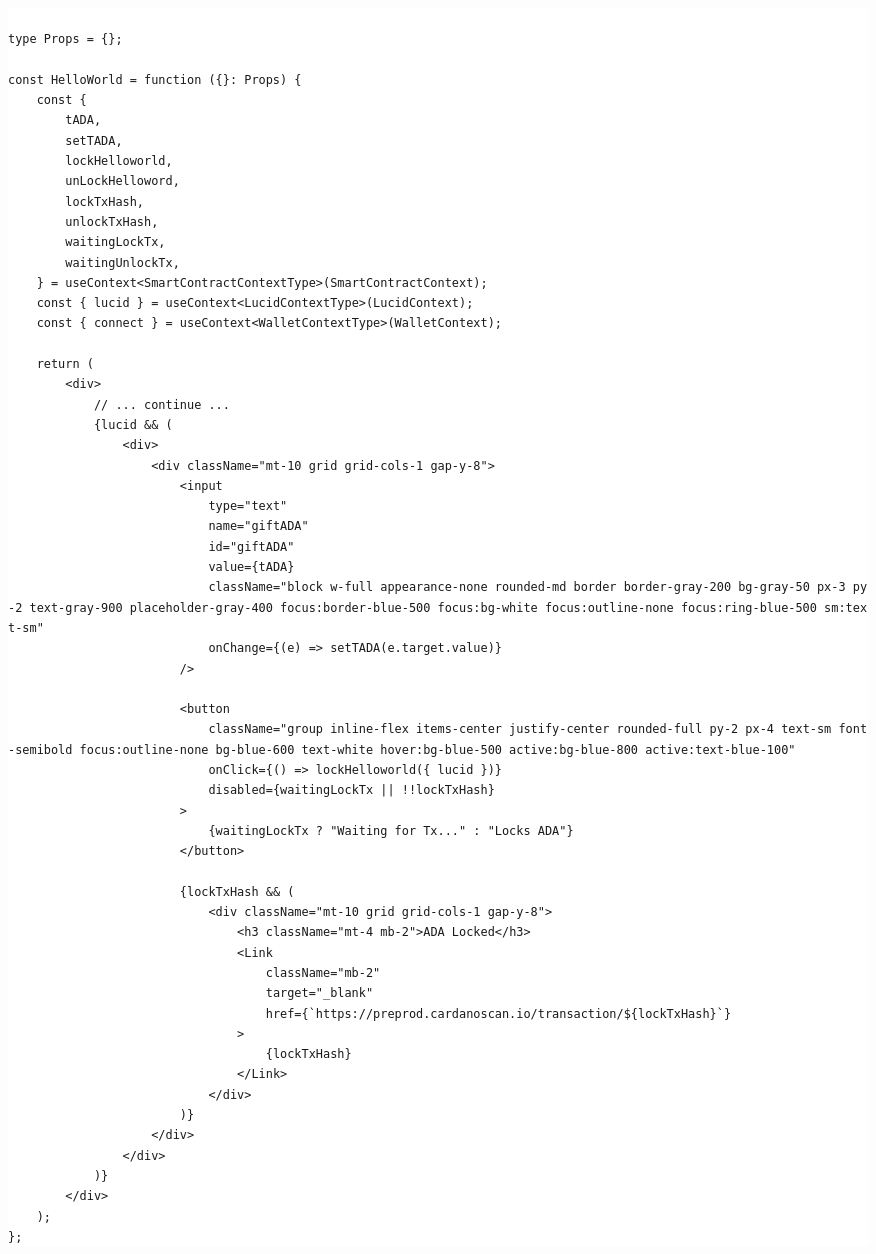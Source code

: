 ```tsx

type Props = {};

const HelloWorld = function ({}: Props) {
    const {
        tADA,
        setTADA,
        lockHelloworld,
        unLockHelloword,
        lockTxHash,
        unlockTxHash,
        waitingLockTx,
        waitingUnlockTx,
    } = useContext<SmartContractContextType>(SmartContractContext);
    const { lucid } = useContext<LucidContextType>(LucidContext);
    const { connect } = useContext<WalletContextType>(WalletContext);

    return (
        <div>
            // ... continue ...
            {lucid && (
                <div>
                    <div className="mt-10 grid grid-cols-1 gap-y-8">
                        <input
                            type="text"
                            name="giftADA"
                            id="giftADA"
                            value={tADA}
                            className="block w-full appearance-none rounded-md border border-gray-200 bg-gray-50 px-3 py-2 text-gray-900 placeholder-gray-400 focus:border-blue-500 focus:bg-white focus:outline-none focus:ring-blue-500 sm:text-sm"
                            onChange={(e) => setTADA(e.target.value)}
                        />

                        <button
                            className="group inline-flex items-center justify-center rounded-full py-2 px-4 text-sm font-semibold focus:outline-none bg-blue-600 text-white hover:bg-blue-500 active:bg-blue-800 active:text-blue-100"
                            onClick={() => lockHelloworld({ lucid })}
                            disabled={waitingLockTx || !!lockTxHash}
                        >
                            {waitingLockTx ? "Waiting for Tx..." : "Locks ADA"}
                        </button>

                        {lockTxHash && (
                            <div className="mt-10 grid grid-cols-1 gap-y-8">
                                <h3 className="mt-4 mb-2">ADA Locked</h3>
                                <Link
                                    className="mb-2"
                                    target="_blank"
                                    href={`https://preprod.cardanoscan.io/transaction/${lockTxHash}`}
                                >
                                    {lockTxHash}
                                </Link>
                            </div>
                        )}
                    </div>
                </div>
            )}
        </div>
    );
};
```